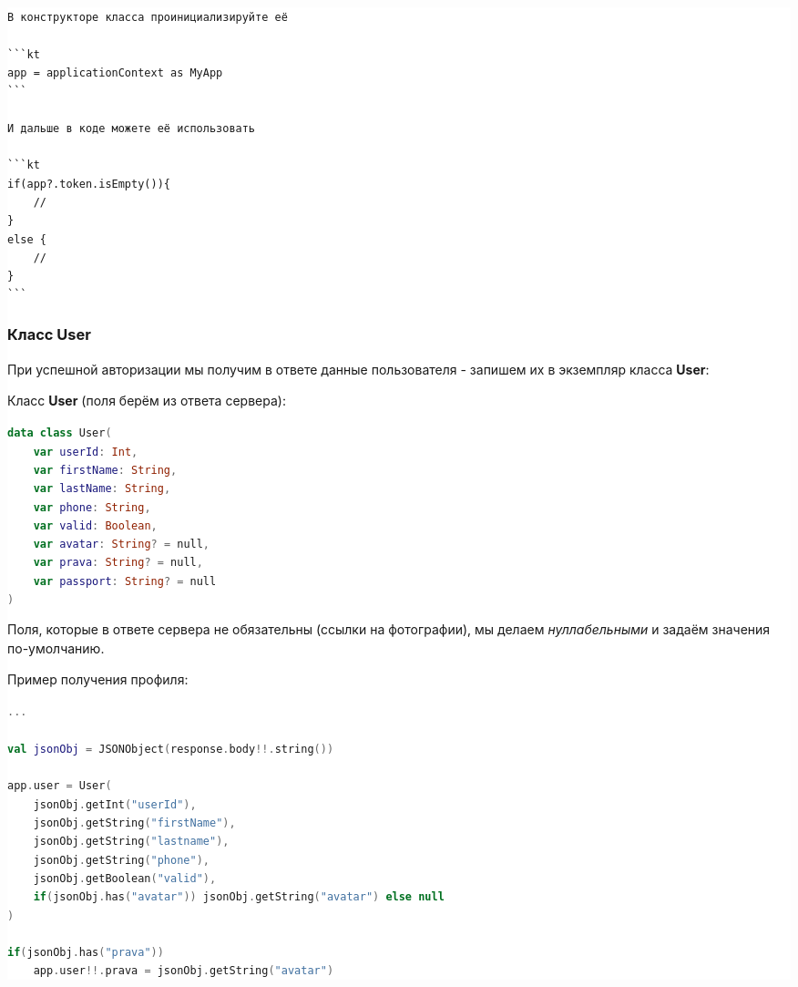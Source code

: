     В конструкторе класса проинициализируйте её

    ```kt
    app = applicationContext as MyApp
    ```

    И дальше в коде можете её использовать

    ```kt
    if(app?.token.isEmpty()){
        // 
    }
    else {
        // 
    }
    ```

### Класс **User**

При успешной авторизации мы получим в ответе данные пользователя - запишем их в экземпляр класса **User**:

Класс **User** (поля берём из ответа сервера):

```kt
data class User(
    var userId: Int,
    var firstName: String,
    var lastName: String,
    var phone: String,
    var valid: Boolean,
    var avatar: String? = null,
    var prava: String? = null,
    var passport: String? = null
)
```

Поля, которые в ответе сервера не обязательны (ссылки на фотографии), мы делаем *нуллабельными* и задаём значения по-умолчанию. 

Пример получения профиля:

```kt
...

val jsonObj = JSONObject(response.body!!.string())

app.user = User(
    jsonObj.getInt("userId"),
    jsonObj.getString("firstName"),
    jsonObj.getString("lastname"),
    jsonObj.getString("phone"),
    jsonObj.getBoolean("valid"),
    if(jsonObj.has("avatar")) jsonObj.getString("avatar") else null
)

if(jsonObj.has("prava"))
    app.user!!.prava = jsonObj.getString("avatar")
```

